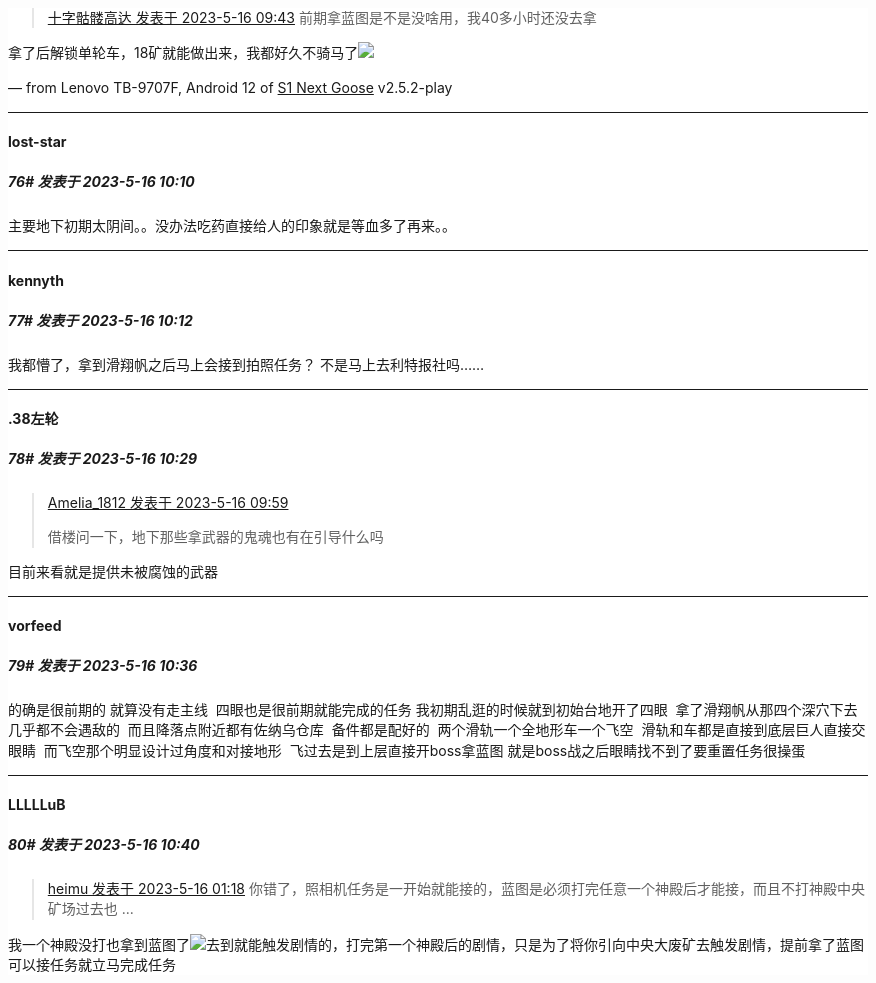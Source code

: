 <blockquote><a href="httphttps://bbs.saraba1st.com/2b/forum.php?mod=redirect&amp;goto=findpost&amp;pid=60860271&amp;ptid=2134427" target="_blank">十字骷髅高达 发表于 2023-5-16 09:43</a>
前期拿蓝图是不是没啥用，我40多小时还没去拿</blockquote>
拿了后解锁单轮车，18矿就能做出来，我都好久不骑马了<img src="https://static.saraba1st.com/image/smiley/face2017/057.png" referrerpolicy="no-referrer">

— from Lenovo TB-9707F, Android 12 of [S1 Next Goose](https://pan.baidu.com/s/1mi43uRm) v2.5.2-play


*****

####  lost-star  
##### 76#       发表于 2023-5-16 10:10

主要地下初期太阴间。。没办法吃药直接给人的印象就是等血多了再来。。

*****

####  kennyth  
##### 77#       发表于 2023-5-16 10:12

我都懵了，拿到滑翔帆之后马上会接到拍照任务？
不是马上去利特报社吗……


*****

####  .38左轮  
##### 78#       发表于 2023-5-16 10:29

<blockquote><a href="httphttps://bbs.saraba1st.com/2b/forum.php?mod=redirect&amp;goto=findpost&amp;pid=60860433&amp;ptid=2134427" target="_blank">Amelia_1812 发表于 2023-5-16 09:59</a>

借楼问一下，地下那些拿武器的鬼魂也有在引导什么吗</blockquote>
目前来看就是提供未被腐蚀的武器


*****

####  vorfeed  
##### 79#       发表于 2023-5-16 10:36

的确是很前期的
就算没有走主线  四眼也是很前期就能完成的任务
我初期乱逛的时候就到初始台地开了四眼  拿了滑翔帆从那四个深穴下去几乎都不会遇敌的  而且降落点附近都有佐纳乌仓库  备件都是配好的  两个滑轨一个全地形车一个飞空  滑轨和车都是直接到底层巨人直接交眼睛  而飞空那个明显设计过角度和对接地形  飞过去是到上层直接开boss拿蓝图
就是boss战之后眼睛找不到了要重置任务很操蛋

*****

####  LLLLLuB  
##### 80#       发表于 2023-5-16 10:40

<blockquote><a href="httphttps://bbs.saraba1st.com/2b/forum.php?mod=redirect&amp;goto=findpost&amp;pid=60858818&amp;ptid=2134427" target="_blank">heimu 发表于 2023-5-16 01:18</a>
你错了，照相机任务是一开始就能接的，蓝图是必须打完任意一个神殿后才能接，而且不打神殿中央矿场过去也 ...</blockquote>
我一个神殿没打也拿到蓝图了<img src="https://static.saraba1st.com/image/smiley/face2017/009.gif" referrerpolicy="no-referrer">去到就能触发剧情的，打完第一个神殿后的剧情，只是为了将你引向中央大废矿去触发剧情，提前拿了蓝图可以接任务就立马完成任务
